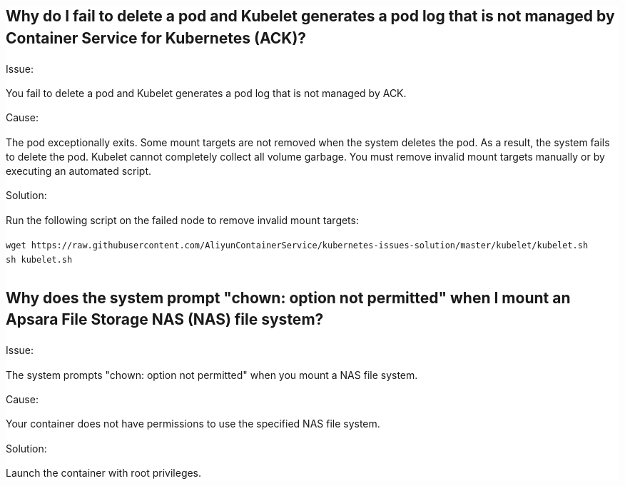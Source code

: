 ## Why do I fail to delete a pod and Kubelet generates a pod log that is not managed by Container Service for Kubernetes \(ACK\)?

Issue:

You fail to delete a pod and Kubelet generates a pod log that is not managed by ACK.

Cause:

The pod exceptionally exits. Some mount targets are not removed when the system deletes the pod. As a result, the system fails to delete the pod. Kubelet cannot completely collect all volume garbage. You must remove invalid mount targets manually or by executing an automated script.

Solution:

Run the following script on the failed node to remove invalid mount targets:

```
wget https://raw.githubusercontent.com/AliyunContainerService/kubernetes-issues-solution/master/kubelet/kubelet.sh
sh kubelet.sh
```

## Why does the system prompt "chown: option not permitted" when I mount an Apsara File Storage NAS \(NAS\) file system?

Issue:

The system prompts "chown: option not permitted" when you mount a NAS file system.

Cause:

Your container does not have permissions to use the specified NAS file system.

Solution:

Launch the container with root privileges.

